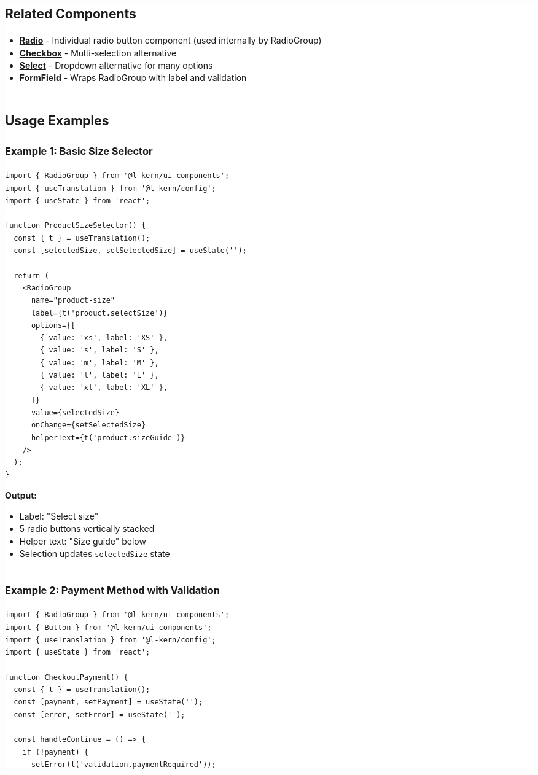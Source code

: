 
## Related Components

- **[Radio](Radio.md)** - Individual radio button component (used internally by RadioGroup)
- **[Checkbox](Checkbox.md)** - Multi-selection alternative
- **[Select](Select.md)** - Dropdown alternative for many options
- **[FormField](FormField.md)** - Wraps RadioGroup with label and validation

---

## Usage Examples

### Example 1: Basic Size Selector
```tsx
import { RadioGroup } from '@l-kern/ui-components';
import { useTranslation } from '@l-kern/config';
import { useState } from 'react';

function ProductSizeSelector() {
  const { t } = useTranslation();
  const [selectedSize, setSelectedSize] = useState('');

  return (
    <RadioGroup
      name="product-size"
      label={t('product.selectSize')}
      options={[
        { value: 'xs', label: 'XS' },
        { value: 's', label: 'S' },
        { value: 'm', label: 'M' },
        { value: 'l', label: 'L' },
        { value: 'xl', label: 'XL' },
      ]}
      value={selectedSize}
      onChange={setSelectedSize}
      helperText={t('product.sizeGuide')}
    />
  );
}
```

**Output:**
- Label: "Select size"
- 5 radio buttons vertically stacked
- Helper text: "Size guide" below
- Selection updates `selectedSize` state

---

### Example 2: Payment Method with Validation
```tsx
import { RadioGroup } from '@l-kern/ui-components';
import { Button } from '@l-kern/ui-components';
import { useTranslation } from '@l-kern/config';
import { useState } from 'react';

function CheckoutPayment() {
  const { t } = useTranslation();
  const [payment, setPayment] = useState('');
  const [error, setError] = useState('');

  const handleContinue = () => {
    if (!payment) {
      setError(t('validation.paymentRequired'));
```